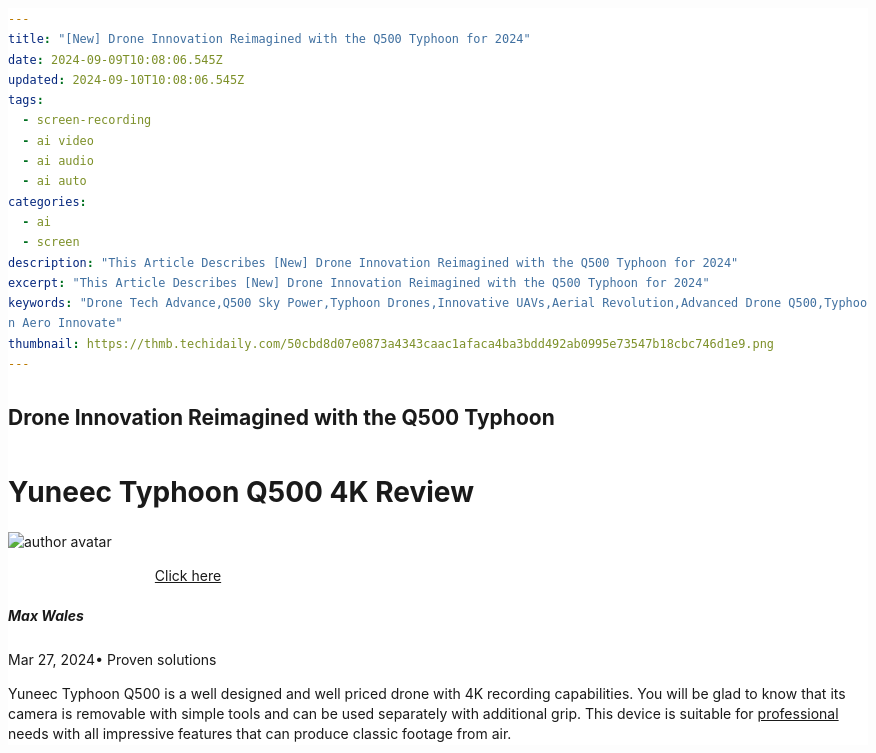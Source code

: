 ```yaml
---
title: "[New] Drone Innovation Reimagined with the Q500 Typhoon for 2024"
date: 2024-09-09T10:08:06.545Z
updated: 2024-09-10T10:08:06.545Z
tags: 
  - screen-recording
  - ai video
  - ai audio
  - ai auto
categories: 
  - ai
  - screen
description: "This Article Describes [New] Drone Innovation Reimagined with the Q500 Typhoon for 2024"
excerpt: "This Article Describes [New] Drone Innovation Reimagined with the Q500 Typhoon for 2024"
keywords: "Drone Tech Advance,Q500 Sky Power,Typhoon Drones,Innovative UAVs,Aerial Revolution,Advanced Drone Q500,Typhoon Aero Innovate"
thumbnail: https://thmb.techidaily.com/50cbd8d07e0873a4343caac1afaca4ba3bdd492ab0995e73547b18cbc746d1e9.png
---
```


## Drone Innovation Reimagined with the Q500 Typhoon

# Yuneec Typhoon Q500 4K Review

![author avatar](https://images.wondershare.com/filmora/article-images/max-wales-author.jpg)


<span id="1983553">
					<video width="576" height="240" style="cursor:pointer"
           poster="//a.impactradius-go.com/display-clicktoplayimage/1983553.png"
           onclick="if(!this.playClicked){this.play();this.setAttribute('controls',true);this.playClicked=true;}">
	   <source src="//a.impactradius-go.com/display-ad/22993-1983553">
	   <img src="//a.impactradius-go.com/display-clicktoplayimage/1983553.png" style="border: none; height: 100%; width: 100%; object-fit: contain">
	</video>
	<div style="width:360px;text-align:center"><a href="javascript:window.open(decodeURIComponent('https%3A%2F%2Fhomestyler.sjv.io%2Fc%2F5597632%2F1983553%2F22993'), '_blank');void(0);">Click here</a></div>
</span>
<img height="0" width="0" src="https://imp.pxf.io/i/5597632/1983553/22993" style="position:absolute;visibility:hidden;" border="0" />

##### Max Wales

 Mar 27, 2024• Proven solutions

 Yuneec Typhoon Q500 is a well designed and well priced drone with 4K recording capabilities. You will be glad to know that its camera is removable with simple tools and can be used separately with additional grip. This device is suitable for [professional](https://tools.techidaily.com/wondershare/filmora/download/) needs with all impressive features that can produce classic footage from air.
